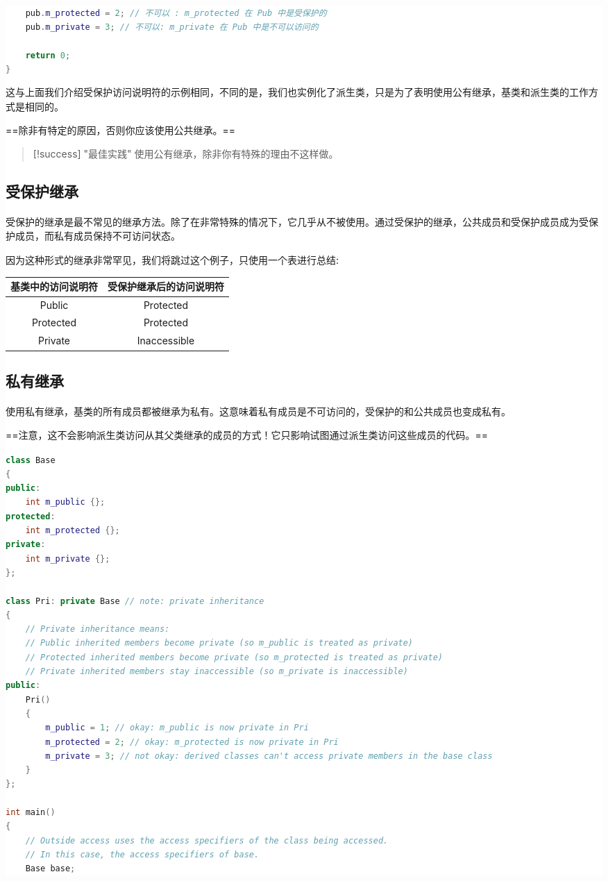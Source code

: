 ```cpp
    pub.m_protected = 2; // 不可以 : m_protected 在 Pub 中是受保护的
    pub.m_private = 3; // 不可以: m_private 在 Pub 中是不可以访问的

    return 0;
}
```

这与上面我们介绍受保护访问说明符的示例相同，不同的是，我们也实例化了派生类，只是为了表明使用公有继承，基类和派生类的工作方式是相同的。

==除非有特定的原因，否则你应该使用公共继承。==

> [!success] "最佳实践"
> 使用公有继承，除非你有特殊的理由不这样做。


## 受保护继承

受保护的继承是最不常见的继承方法。除了在非常特殊的情况下，它几乎从不被使用。通过受保护的继承，公共成员和受保护成员成为受保护成员，而私有成员保持不可访问状态。

因为这种形式的继承非常罕见，我们将跳过这个例子，只使用一个表进行总结:

|基类中的访问说明符	|受保护继承后的访问说明符|
|:--:|:--:|
|Public	|Protected
|Protected|	Protected
|Private|	Inaccessible


## 私有继承

使用私有继承，基类的所有成员都被继承为私有。这意味着私有成员是不可访问的，受保护的和公共成员也变成私有。

==注意，这不会影响派生类访问从其父类继承的成员的方式！它只影响试图通过派生类访问这些成员的代码。==

```cpp
class Base
{
public:
    int m_public {};
protected:
    int m_protected {};
private:
    int m_private {};
};

class Pri: private Base // note: private inheritance
{
    // Private inheritance means:
    // Public inherited members become private (so m_public is treated as private)
    // Protected inherited members become private (so m_protected is treated as private)
    // Private inherited members stay inaccessible (so m_private is inaccessible)
public:
    Pri()
    {
        m_public = 1; // okay: m_public is now private in Pri
        m_protected = 2; // okay: m_protected is now private in Pri
        m_private = 3; // not okay: derived classes can't access private members in the base class
    }
};

int main()
{
    // Outside access uses the access specifiers of the class being accessed.
    // In this case, the access specifiers of base.
    Base base;
```